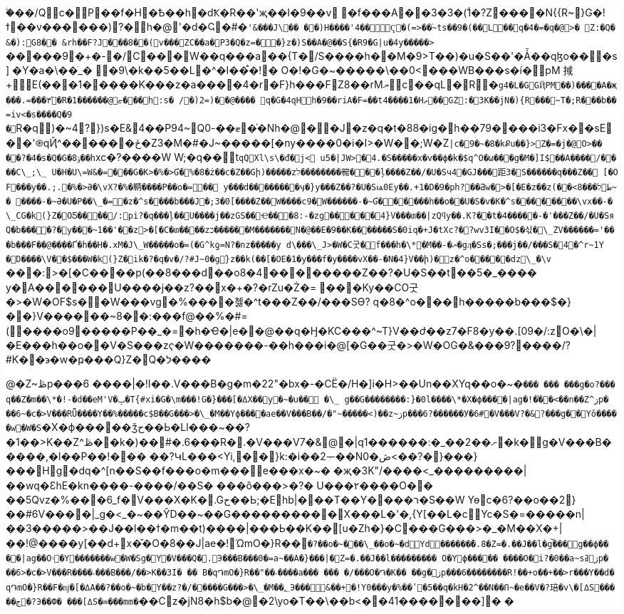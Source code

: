 �֒�� /Q׭c�P��f�H�Ҍ��h �dҞ�R�� 'җ��I�9��v �f���A��3�3�(ۚ1�?Z����N{{R~}G� !ϯ��v������)?�h�@'�d�Ҁ�#�`'&���J\�� ��)H���� '4��Ҁ�(=>��֔~t s��9�(��L��q�4�=�q�@>�
Z:� Q�&�):G8��
&rh��F?J���8��(v���ZC��a�P3�Q�z=�֌�}z�)S��A�@��S{�R9�G|u�4y�����>` �����9�+�-�/C���W��q���a��{T�/S����h��M �9>T��)�u�S��'�Ǡ��qɮo��� s] �Y�a�\��ֹ\_� �9\�k��5��L�^�I��֩�!�
O�!�G�~�����\� �0<���WB���s�í�pM 掝+E(���1� ����K���z�a����4�r�F}h���FZ8��rMޔc��qL�R\�`g4�L�GGҊPM ��)���� A�җ���.=���٣֗�R �1������@ޏ���h:s�
/�)2=)��@���� q�G�4qHh �9��riA�F=��t4����1�Hތ��GZ:�3K��jN�){R ���֌~T�;R���b��=i v<�s����Q�9�`R�q֌) �~4?})s�E &4��P94~ Qޓ��-0�֗�Nh�@��J�z�q�t�88�i g�h��7 9����i3�Fx��sE��'֎qҊ^������ځ�Z 3�M�#�J~�����[�ny����0�i�I>�W��;W�Z`|c�9�~�8�kՔu��}>Z�=�j�@O>����?�4�s�Q�G�ݸ8��h`xc�?����W W;�q��t`qQXl\s\�đ�j<
u5�|JW>�4.� S�����x�v��ϕ�k�$q^O�ω���g�M�]I$��A����/����C\_;\_
U�H�U\=W&�=���G�K>�%�>Ɠ�%�8�ż��c�Z��Gի)�����zל� �������㡣���ļ����Z��/�U�Sч4�GJ���距3�S������q���Z��
[�OF���y��.;.�%�>Ə�\vX?�%�鞆����P��o�=��
y���d������� �ӌ�}y���Z��?�U�Sѩ0Ey��.+1�D�9�ph?��Ƌw�>�[�E�z��z(��<ל� ��8ط~�
����-�~Ə�U�P��\_�=� z�^s� ��� b���J�;3� 0[����Z��W����c9�W�� ��� �-�~Ɠ������h��o��U�S�v�K�^s� �������\vx��-�\_CG�k(}Z�򞍚OƼ����/:pi?�q���ļ��U����j��zGS�� Ҽ���8:-�zg�����4}V���տ��|zQϥy��.K?��t�4�����-�'���Z��/�U�Sя Q�b����?�y���~1��'��z>�[�C�տ����zכ� �����M�������N�@� �E�9��K�������S�0iq�+Ϳ�tXc?�?wv3I� �O$�싟�\_ZV������='���b���F�� @����Ґ�h��H�.xM�J\_W�����o�=(�G^k͏ƍ=N?�nz�����y d\���\_J>�W�C굿�􎂌f���h�\*�M��-�ޔ�gӆ�Ss�;���j��/���S�4�^r~1Y�D����\V��$���W�k(}Z�򞍎ik�?�q�v�/?#J~0�gؗ}z��k(��[�OE�1�y���f�y����vX� �-�N�4}V��ի)�z�^o� ����dz\_�\v`� ��:>�[�C����p(��8� ��d��o8�4��������Z��?�U�S��t��5�\_��� � y�A������U����j��z?��x�+�?�rZu�Ż�=
���Ky��CO굿�>�W�OF$s��W���vg�%����쳃�^t���Z��/���SѲ?
q�8�^o� ��h�����b���$�}��}V������~8��:� ��f@� �%�#=(����o9�����P��\_�=�h�Ҽ�|e��@��q�Ӈ�KC���^~T}V��ժ��z7�F8�y��.[09�/:zO�\�|�E���h��o��V�S���zҁ�W�� ���� �-��h� ��i� @[�G��굿�>�W�OG� &���9?����/?#K� �϶�w�ҏ���Q}Z�򞋊Q�ל����
 
 @�Z~ڟp���6
��� �|�!I�� .V�� �B�g�m�22"�bx�-�CË� /H�]i�H>��Un��XYq��o� ~�`���
���
�� �g�o?���q��Z�m��\*�!-�d��eM'V�ݒ�T{#xi�G�\m�� �!G�}���[� ߡX��y�~�u�� �\_ g��G������ ��:}�0l����\*�X� ϕ����|ag�!�֓��<��n��Z^ڗp���6~�c� >V� ��RǕ����Y��%�����c$B��G���>�\_�M��Yϕ����ae��V�� �B��/�"~�����<)��z~ڗp���6?������У�6#�V� ��V?�&?���g��Yǒ�����w�W�S`�X� ϕ�����ǯح� �Ь�Ll���~��?�1��>K��Z^ڟ��k� )��#� .6� ��R�.�V���V7�&@�|qށ��2��\_�:������1�k�g�V�� �B�����,�l��P� �!���  ��?ԿL���<Yi,��}k:�i��2ᅮ��N0�ڞ<��?�}���}�� �Hg�dq�^[n��S��f���o�m�� �e�� �x�~� �җ�3K"/����<\_��������� |
��wq�ƐhE�kn����-�� ��/��S�
 ���ȏ���>�?�
U���٢����O�� ��5Qvz�%���6\_f�V� ��X�K�.Gح� �Ь;�Ehb|���T��Y����ר�S��W
Yɵc�6?��o��2}��#6V�� ��|\_g� <\_�~��ŶD� �~��G������ ����X��� L�'�,{Y[�� L�cYc�S�=�� ���n|��3�����>��J� �l��ϯ�m��t)����|�� �Ь��K��[u�Zh�}�C���G���>�\_�M��X�+|� �!@����y[��d+x�̌�O�8��J|ae�!ΏmO�}R��`�?��o� ~���\_��o� ~�dYd���� ��̌�.8�Z=�.��J� �l� gؓ͝���g�� ϕ����|ag��O۽�Y�������w�W�Sg�Y�V���Q�.Э�� �B���0�=a~��A�}���|�Z=�.��J� �l���������
O�Yϕ�����  ��� �O�i?�0��a~sߥڗp���6>�c� >V� ��R���� ˕�� �B�� �/��>K��3I�  �� B�q֏mO�}R��"��˕����a���
���
�/���O�֏�K�� ��g�ڗp���6��������R!��+o��+��>r� ��Y��d�q֏mO�}R��F�ǌ�[� ߡA��?��o� ~�b�Y��z?�/�����G���>�\_�M��؂Э���&� �+�!Y0���y�%��ʹ�5��q�kH�2^��N��Ո~�e��V�?琣�v\�[ߡS�����ج�?Э��Ф�
���[ߡS�⎂���mm�`��Cz� jN8�h$b�@ �2\yo�T��\��b<��41�������]�
�
 